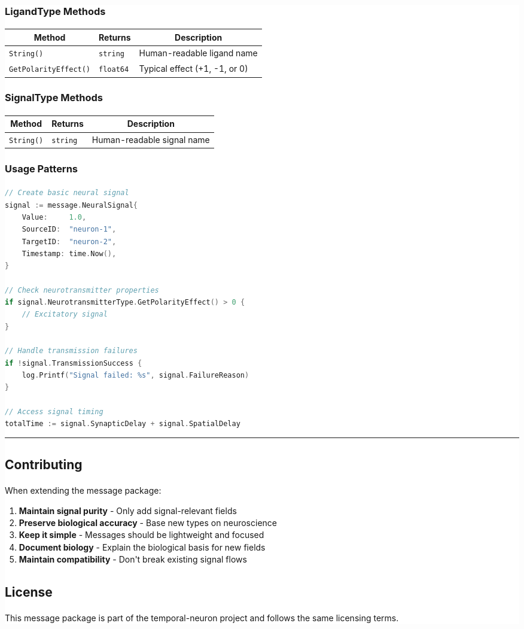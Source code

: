 ### LigandType Methods

| Method | Returns | Description |
|--------|---------|-------------|
| `String()` | `string` | Human-readable ligand name |
| `GetPolarityEffect()` | `float64` | Typical effect (+1, -1, or 0) |

### SignalType Methods

| Method | Returns | Description |
|--------|---------|-------------|
| `String()` | `string` | Human-readable signal name |

### Usage Patterns

```go
// Create basic neural signal
signal := message.NeuralSignal{
    Value:     1.0,
    SourceID:  "neuron-1",
    TargetID:  "neuron-2",
    Timestamp: time.Now(),
}

// Check neurotransmitter properties
if signal.NeurotransmitterType.GetPolarityEffect() > 0 {
    // Excitatory signal
}

// Handle transmission failures
if !signal.TransmissionSuccess {
    log.Printf("Signal failed: %s", signal.FailureReason)
}

// Access signal timing
totalTime := signal.SynapticDelay + signal.SpatialDelay
```

---

## Contributing

When extending the message package:

1. **Maintain signal purity** - Only add signal-relevant fields
2. **Preserve biological accuracy** - Base new types on neuroscience
3. **Keep it simple** - Messages should be lightweight and focused
4. **Document biology** - Explain the biological basis for new fields
5. **Maintain compatibility** - Don't break existing signal flows

## License

This message package is part of the temporal-neuron project and follows the same licensing terms.